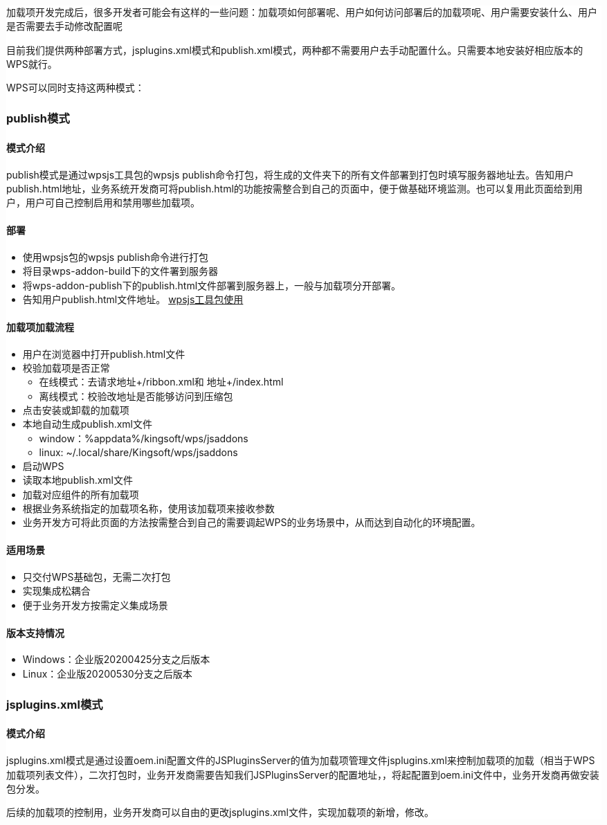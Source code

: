 加载项开发完成后，很多开发者可能会有这样的一些问题：加载项如何部署呢、用户如何访问部署后的加载项呢、用户需要安装什么、用户是否需要去手动修改配置呢

目前我们提供两种部署方式，jsplugins.xml模式和publish.xml模式，两种都不需要用户去手动配置什么。只需要本地安装好相应版本的WPS就行。

WPS可以同时支持这两种模式：

### publish模式

#### 模式介绍

publish模式是通过wpsjs工具包的wpsjs publish命令打包，将生成的文件夹下的所有文件部署到打包时填写服务器地址去。告知用户publish.html地址，业务系统开发商可将publish.html的功能按需整合到自己的页面中，便于做基础环境监测。也可以复用此页面给到用户，用户可自己控制启用和禁用哪些加载项。

#### 部署

- 使用wpsjs包的wpsjs publish命令进行打包
- 将目录wps-addon-build下的文件署到服务器
- 将wps-addon-publish下的publish.html文件部署到服务器上，一般与加载项分开部署。
- 告知用户publish.html文件地址。 [wpsjs工具包使用](https://kdocs.cn/l/cASCu9B0G)

#### 加载项加载流程

- 用户在浏览器中打开publish.html文件
- 校验加载项是否正常
  - 在线模式：去请求地址+/ribbon.xml和 地址+/index.html
  - 离线模式：校验改地址是否能够访问到压缩包
- 点击安装或卸载的加载项
- 本地自动生成publish.xml文件
  - window：%appdata%/kingsoft/wps/jsaddons
  - linux: ~/.local/share/Kingsoft/wps/jsaddons
- 启动WPS
- 读取本地publish.xml文件
- 加载对应组件的所有加载项
- 根据业务系统指定的加载项名称，使用该加载项来接收参数
- 业务开发方可将此页面的方法按需整合到自己的需要调起WPS的业务场景中，从而达到自动化的环境配置。

#### 适用场景

- 只交付WPS基础包，无需二次打包
- 实现集成松耦合
- 便于业务开发方按需定义集成场景

#### 版本支持情况

- Windows：企业版20200425分支之后版本
- Linux：企业版20200530分支之后版本

### jsplugins.xml模式

#### 模式介绍

jsplugins.xml模式是通过设置oem.ini配置文件的JSPluginsServer的值为加载项管理文件jsplugins.xml来控制加载项的加载（相当于WPS加载项列表文件），二次打包时，业务开发商需要告知我们JSPluginsServer的配置地址，，将起配置到oem.ini文件中，业务开发商再做安装包分发。

后续的加载项的控制用，业务开发商可以自由的更改jsplugins.xml文件，实现加载项的新增，修改。
